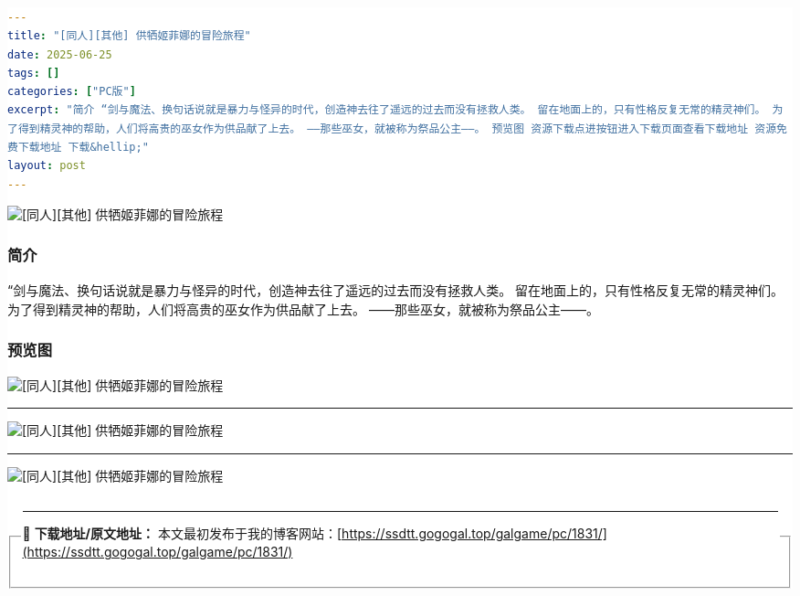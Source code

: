 ```yaml
---
title: "[同人][其他] 供牺姬菲娜的冒险旅程"
date: 2025-06-25
tags: []
categories: ["PC版"]
excerpt: "简介 “剑与魔法、换句话说就是暴力与怪异的时代，创造神去往了遥远的过去而没有拯救人类。 留在地面上的，只有性格反复无常的精灵神们。 为了得到精灵神的帮助，人们将高贵的巫女作为供品献了上去。 ――那些巫女，就被称为祭品公主――。 预览图 资源下载点进按钮进入下载页面查看下载地址 资源免费下载地址 下载&hellip;"
layout: post
---
```



<p><img decoding="async"   src="https://ssdtt.gogogal.top/wp-content/uploads/2025/06/39195-00.webp" loading="lazy" alt="[同人][其他] 供牺姬菲娜的冒险旅程" style="display: block; margin-left: auto; margin-right: auto; width: 1000px;" /></p>
<div>
<h3>简介</h3>
</p></div>
<p>“剑与魔法、换句话说就是暴力与怪异的时代，创造神去往了遥远的过去而没有拯救人类。 留在地面上的，只有性格反复无常的精灵神们。 为了得到精灵神的帮助，人们将高贵的巫女作为供品献了上去。 ――那些巫女，就被称为祭品公主――。</p>
<h3>预览图</h3>
<p><img decoding="async"   src="https://ssdtt.gogogal.top/wp-content/uploads/2025/06/a6d06-01.webp" loading="lazy" alt="[同人][其他] 供牺姬菲娜的冒险旅程" style="display: block; margin-left: auto; margin-right: auto; width: 1000px;" /></p>
<hr />
<p><img decoding="async"   src="https://ssdtt.gogogal.top/wp-content/uploads/2025/06/31c92-02.webp" loading="lazy" alt="[同人][其他] 供牺姬菲娜的冒险旅程" style="display: block; margin-left: auto; margin-right: auto; width: 1000px;" /></p>
<hr />
<p><img decoding="async"   src="https://ssdtt.gogogal.top/wp-content/uploads/2025/06/f2678-03.webp" loading="lazy" alt="[同人][其他] 供牺姬菲娜的冒险旅程" style="display: block; margin-left: auto; margin-right: auto; width: 1000px;" /></p>
<div></div>
<fieldset>
<legend>


---
📖 **下载地址/原文地址：** 本文最初发布于我的博客网站：[https://ssdtt.gogogal.top/galgame/pc/1831/](https://ssdtt.gogogal.top/galgame/pc/1831/)
